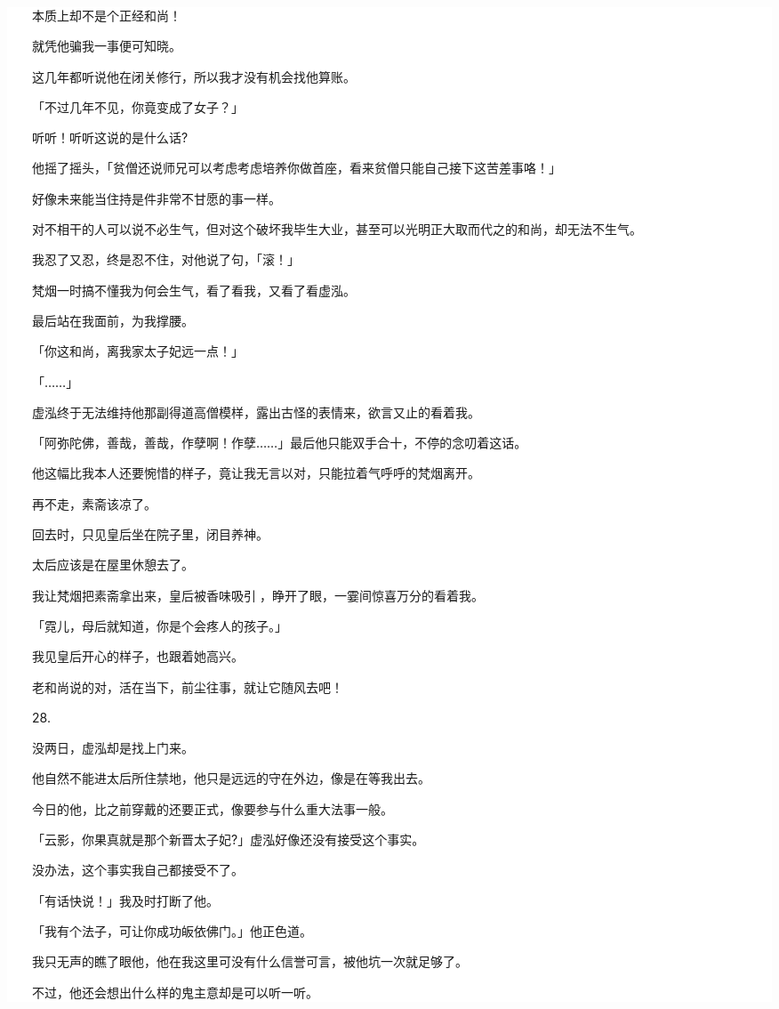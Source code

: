 &emsp;&emsp;本质上却不是个正经和尚！  
  
&emsp;&emsp;就凭他骗我一事便可知晓。  
  
&emsp;&emsp;这几年都听说他在闭关修行，所以我才没有机会找他算账。  
  
&emsp;&emsp;「不过几年不见，你竟变成了女子？」  
  
&emsp;&emsp;听听！听听这说的是什么话?  
  
&emsp;&emsp;他摇了摇头，「贫僧还说师兄可以考虑考虑培养你做首座，看来贫僧只能自己接下这苦差事咯！」  
  
&emsp;&emsp;好像未来能当住持是件非常不甘愿的事一样。  
  
&emsp;&emsp;对不相干的人可以说不必生气，但对这个破坏我毕生大业，甚至可以光明正大取而代之的和尚，却无法不生气。  
  
&emsp;&emsp;我忍了又忍，终是忍不住，对他说了句，「滚！」  
  
&emsp;&emsp;梵烟一时搞不懂我为何会生气，看了看我，又看了看虚泓。  
  
&emsp;&emsp;最后站在我面前，为我撑腰。  
  
&emsp;&emsp;「你这和尚，离我家太子妃远一点！」  
  
&emsp;&emsp;「……」  
  
&emsp;&emsp;虚泓终于无法维持他那副得道高僧模样，露出古怪的表情来，欲言又止的看着我。  
  
&emsp;&emsp;「阿弥陀佛，善哉，善哉，作孽啊！作孽……」最后他只能双手合十，不停的念叨着这话。  
  
&emsp;&emsp;他这幅比我本人还要惋惜的样子，竟让我无言以对，只能拉着气呼呼的梵烟离开。  
  
&emsp;&emsp;再不走，素斋该凉了。  
  
&emsp;&emsp;回去时，只见皇后坐在院子里，闭目养神。  
  
&emsp;&emsp;太后应该是在屋里休憩去了。  
  
&emsp;&emsp;我让梵烟把素斋拿出来，皇后被香味吸引 ，睁开了眼，一霎间惊喜万分的看着我。  
  
&emsp;&emsp;「霓儿，母后就知道，你是个会疼人的孩子。」  
  
&emsp;&emsp;我见皇后开心的样子，也跟着她高兴。  
  
&emsp;&emsp;老和尚说的对，活在当下，前尘往事，就让它随风去吧！  
  
&emsp;&emsp;28.  
  
&emsp;&emsp;没两日，虚泓却是找上门来。  
  
&emsp;&emsp;他自然不能进太后所住禁地，他只是远远的守在外边，像是在等我出去。  
  
&emsp;&emsp;今日的他，比之前穿戴的还要正式，像要参与什么重大法事一般。  
  
&emsp;&emsp;「云影，你果真就是那个新晋太子妃?」虚泓好像还没有接受这个事实。  
  
&emsp;&emsp;没办法，这个事实我自己都接受不了。  
  
&emsp;&emsp;「有话快说！」我及时打断了他。  
  
&emsp;&emsp;「我有个法子，可让你成功皈依佛门。」他正色道。  
  
&emsp;&emsp;我只无声的瞧了眼他，他在我这里可没有什么信誉可言，被他坑一次就足够了。  
  
&emsp;&emsp;不过，他还会想出什么样的鬼主意却是可以听一听。  
  